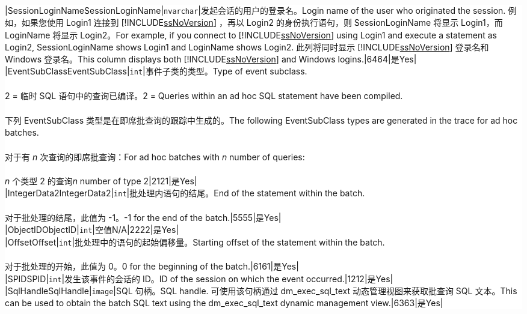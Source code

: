 |<span data-ttu-id="f8628-295">SessionLoginName</span><span class="sxs-lookup"><span data-stu-id="f8628-295">SessionLoginName</span></span>|`nvarchar`|<span data-ttu-id="f8628-296">发起会话的用户的登录名。</span><span class="sxs-lookup"><span data-stu-id="f8628-296">Login name of the user who originated the session.</span></span> <span data-ttu-id="f8628-297">例如，如果您使用 Login1 连接到 [!INCLUDE[ssNoVersion](../../includes/ssnoversion-md.md)] ，再以 Login2 的身份执行语句，则 SessionLoginName 将显示 Login1，而 LoginName 将显示 Login2。</span><span class="sxs-lookup"><span data-stu-id="f8628-297">For example, if you connect to [!INCLUDE[ssNoVersion](../../includes/ssnoversion-md.md)] using Login1 and execute a statement as Login2, SessionLoginName shows Login1 and LoginName shows Login2.</span></span> <span data-ttu-id="f8628-298">此列将同时显示 [!INCLUDE[ssNoVersion](../../includes/ssnoversion-md.md)] 登录名和 Windows 登录名。</span><span class="sxs-lookup"><span data-stu-id="f8628-298">This column displays both [!INCLUDE[ssNoVersion](../../includes/ssnoversion-md.md)] and Windows logins.</span></span>|<span data-ttu-id="f8628-299">64</span><span class="sxs-lookup"><span data-stu-id="f8628-299">64</span></span>|<span data-ttu-id="f8628-300">是</span><span class="sxs-lookup"><span data-stu-id="f8628-300">Yes</span></span>|  
|<span data-ttu-id="f8628-301">EventSubClass</span><span class="sxs-lookup"><span data-stu-id="f8628-301">EventSubClass</span></span>|`int`|<span data-ttu-id="f8628-302">事件子类的类型。</span><span class="sxs-lookup"><span data-stu-id="f8628-302">Type of event subclass.</span></span><br /><br /> <span data-ttu-id="f8628-303">2 = 临时 SQL 语句中的查询已编译。</span><span class="sxs-lookup"><span data-stu-id="f8628-303">2 = Queries within an ad hoc SQL statement have been compiled.</span></span><br /><br /> <span data-ttu-id="f8628-304">下列 EventSubClass 类型是在即席批查询的跟踪中生成的。</span><span class="sxs-lookup"><span data-stu-id="f8628-304">The following EventSubClass types are generated in the trace for ad hoc batches.</span></span><br /><br /> <span data-ttu-id="f8628-305">对于有 *n* 次查询的即席批查询：</span><span class="sxs-lookup"><span data-stu-id="f8628-305">For ad hoc batches with *n* number of queries:</span></span><br /><br /> <span data-ttu-id="f8628-306">*n* 个类型 2 的查询</span><span class="sxs-lookup"><span data-stu-id="f8628-306">*n* number of type 2</span></span>|<span data-ttu-id="f8628-307">21</span><span class="sxs-lookup"><span data-stu-id="f8628-307">21</span></span>|<span data-ttu-id="f8628-308">是</span><span class="sxs-lookup"><span data-stu-id="f8628-308">Yes</span></span>|  
|<span data-ttu-id="f8628-309">IntegerData2</span><span class="sxs-lookup"><span data-stu-id="f8628-309">IntegerData2</span></span>|`int`|<span data-ttu-id="f8628-310">批处理内语句的结尾。</span><span class="sxs-lookup"><span data-stu-id="f8628-310">End of the statement within the batch.</span></span><br /><br /> <span data-ttu-id="f8628-311">对于批处理的结尾，此值为 -1。</span><span class="sxs-lookup"><span data-stu-id="f8628-311">-1 for the end of the batch.</span></span>|<span data-ttu-id="f8628-312">55</span><span class="sxs-lookup"><span data-stu-id="f8628-312">55</span></span>|<span data-ttu-id="f8628-313">是</span><span class="sxs-lookup"><span data-stu-id="f8628-313">Yes</span></span>|  
|<span data-ttu-id="f8628-314">ObjectID</span><span class="sxs-lookup"><span data-stu-id="f8628-314">ObjectID</span></span>|`int`|<span data-ttu-id="f8628-315">空值</span><span class="sxs-lookup"><span data-stu-id="f8628-315">N/A</span></span>|<span data-ttu-id="f8628-316">22</span><span class="sxs-lookup"><span data-stu-id="f8628-316">22</span></span>|<span data-ttu-id="f8628-317">是</span><span class="sxs-lookup"><span data-stu-id="f8628-317">Yes</span></span>|  
|<span data-ttu-id="f8628-318">Offset</span><span class="sxs-lookup"><span data-stu-id="f8628-318">Offset</span></span>|`int`|<span data-ttu-id="f8628-319">批处理中的语句的起始偏移量。</span><span class="sxs-lookup"><span data-stu-id="f8628-319">Starting offset of the statement within the batch.</span></span><br /><br /> <span data-ttu-id="f8628-320">对于批处理的开始，此值为 0。</span><span class="sxs-lookup"><span data-stu-id="f8628-320">0 for the beginning of the batch.</span></span>|<span data-ttu-id="f8628-321">61</span><span class="sxs-lookup"><span data-stu-id="f8628-321">61</span></span>|<span data-ttu-id="f8628-322">是</span><span class="sxs-lookup"><span data-stu-id="f8628-322">Yes</span></span>|  
|<span data-ttu-id="f8628-323">SPID</span><span class="sxs-lookup"><span data-stu-id="f8628-323">SPID</span></span>|`int`|<span data-ttu-id="f8628-324">发生该事件的会话的 ID。</span><span class="sxs-lookup"><span data-stu-id="f8628-324">ID of the session on which the event occurred.</span></span>|<span data-ttu-id="f8628-325">12</span><span class="sxs-lookup"><span data-stu-id="f8628-325">12</span></span>|<span data-ttu-id="f8628-326">是</span><span class="sxs-lookup"><span data-stu-id="f8628-326">Yes</span></span>|  
|<span data-ttu-id="f8628-327">SqlHandle</span><span class="sxs-lookup"><span data-stu-id="f8628-327">SqlHandle</span></span>|`image`|<span data-ttu-id="f8628-328">SQL 句柄。</span><span class="sxs-lookup"><span data-stu-id="f8628-328">SQL handle.</span></span> <span data-ttu-id="f8628-329">可使用该句柄通过 dm_exec_sql_text 动态管理视图来获取批查询 SQL 文本。</span><span class="sxs-lookup"><span data-stu-id="f8628-329">This can be used to obtain the batch SQL text using the dm_exec_sql_text dynamic management view.</span></span>|<span data-ttu-id="f8628-330">63</span><span class="sxs-lookup"><span data-stu-id="f8628-330">63</span></span>|<span data-ttu-id="f8628-331">是</span><span class="sxs-lookup"><span data-stu-id="f8628-331">Yes</span></span>|  